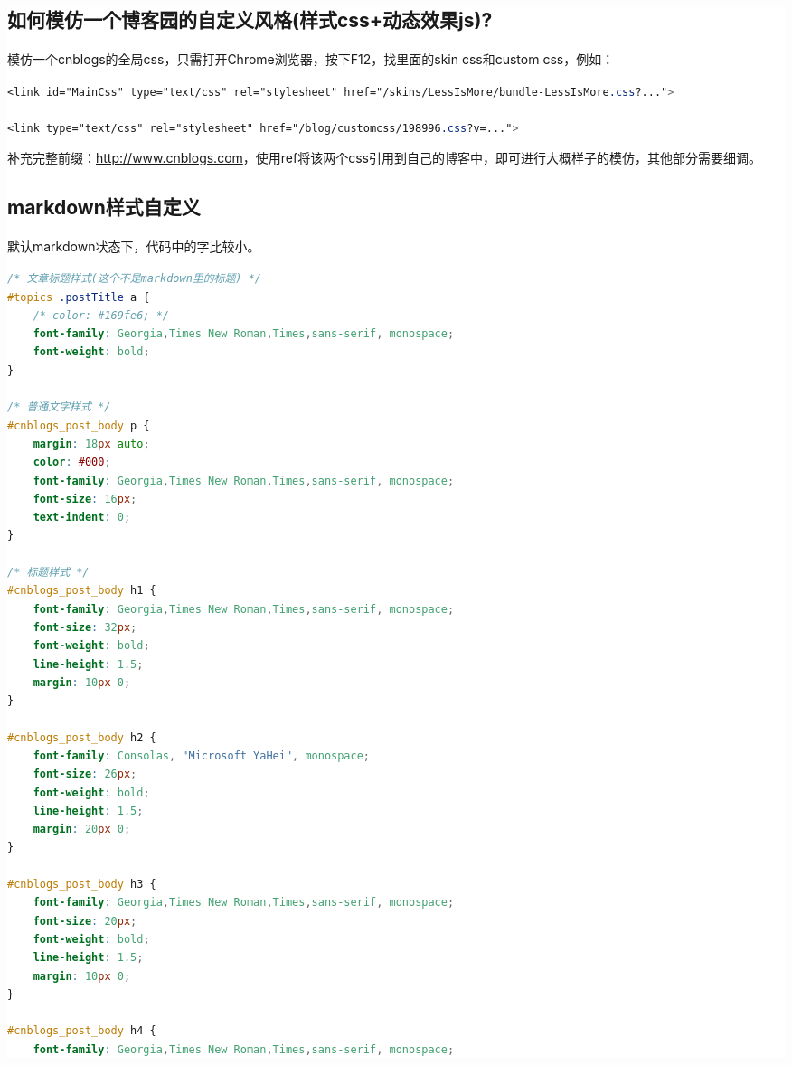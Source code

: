 

## 如何模仿一个博客园的自定义风格(样式css+动态效果js)?

模仿一个cnblogs的全局css，只需打开Chrome浏览器，按下F12，找里面的skin css和custom css，例如：

```css
<link id="MainCss" type="text/css" rel="stylesheet" href="/skins/LessIsMore/bundle-LessIsMore.css?...">

<link type="text/css" rel="stylesheet" href="/blog/customcss/198996.css?v=...">
```




补充完整前缀：<http://www.cnblogs.com>，使用ref将该两个css引用到自己的博客中，即可进行大概样子的模仿，其他部分需要细调。



## markdown样式自定义

默认markdown状态下，代码中的字比较小。

```css
/* 文章标题样式(这个不是markdown里的标题) */
#topics .postTitle a {
    /* color: #169fe6; */
	font-family: Georgia,Times New Roman,Times,sans-serif, monospace;
	font-weight: bold;
}
 
/* 普通文字样式 */
#cnblogs_post_body p {
	margin: 18px auto;
	color: #000;
	font-family: Georgia,Times New Roman,Times,sans-serif, monospace;
	font-size: 16px;
	text-indent: 0;
}
 
/* 标题样式 */
#cnblogs_post_body h1 {
	font-family: Georgia,Times New Roman,Times,sans-serif, monospace;
	font-size: 32px;
	font-weight: bold;
	line-height: 1.5;
	margin: 10px 0;
}

#cnblogs_post_body h2 {
	font-family: Consolas, "Microsoft YaHei", monospace;
	font-size: 26px;
	font-weight: bold;
	line-height: 1.5;
	margin: 20px 0;
}

#cnblogs_post_body h3 {
	font-family: Georgia,Times New Roman,Times,sans-serif, monospace;
	font-size: 20px;
	font-weight: bold;
	line-height: 1.5;
	margin: 10px 0;
}

#cnblogs_post_body h4 {
	font-family: Georgia,Times New Roman,Times,sans-serif, monospace;
```